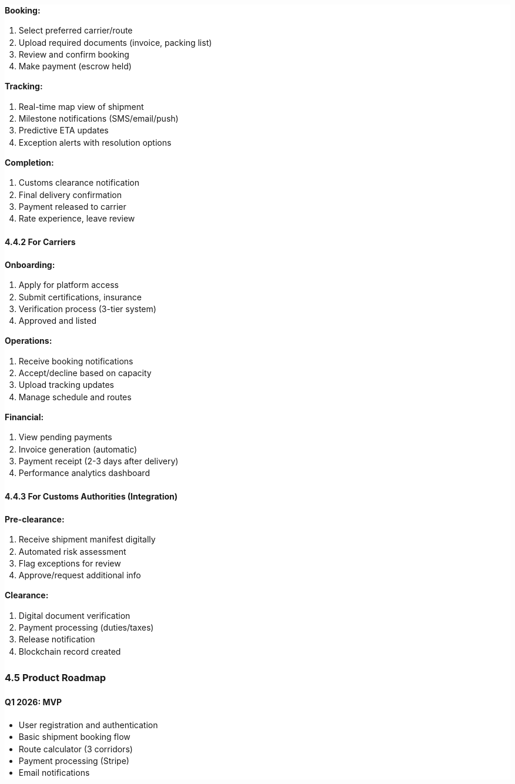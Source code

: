 **Booking:**
1. Select preferred carrier/route
2. Upload required documents (invoice, packing list)
3. Review and confirm booking
4. Make payment (escrow held)

**Tracking:**
1. Real-time map view of shipment
2. Milestone notifications (SMS/email/push)
3. Predictive ETA updates
4. Exception alerts with resolution options

**Completion:**
1. Customs clearance notification
2. Final delivery confirmation
3. Payment released to carrier
4. Rate experience, leave review

#### 4.4.2 For Carriers

**Onboarding:**
1. Apply for platform access
2. Submit certifications, insurance
3. Verification process (3-tier system)
4. Approved and listed

**Operations:**
1. Receive booking notifications
2. Accept/decline based on capacity
3. Upload tracking updates
4. Manage schedule and routes

**Financial:**
1. View pending payments
2. Invoice generation (automatic)
3. Payment receipt (2-3 days after delivery)
4. Performance analytics dashboard

#### 4.4.3 For Customs Authorities (Integration)

**Pre-clearance:**
1. Receive shipment manifest digitally
2. Automated risk assessment
3. Flag exceptions for review
4. Approve/request additional info

**Clearance:**
1. Digital document verification
2. Payment processing (duties/taxes)
3. Release notification
4. Blockchain record created

### 4.5 Product Roadmap

#### Q1 2026: MVP
- User registration and authentication
- Basic shipment booking flow
- Route calculator (3 corridors)
- Payment processing (Stripe)
- Email notifications
